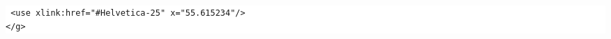      <use xlink:href="#Helvetica-25" x="55.615234"/>
    </g>
   </g>
   <g id="text_52">
    <!-- 6% -->
    <g transform="translate(168.660495 339.798788)scale(0.1 -0.1)">
     <use xlink:href="#Helvetica-36"/>
     <use xlink:href="#Helvetica-25" x="55.615234"/>
    </g>
   </g>
   <g id="text_53">
    <!-- 6% -->
    <g transform="translate(168.660495 317.184856)scale(0.1 -0.1)">
     <use xlink:href="#Helvetica-36"/>
     <use xlink:href="#Helvetica-25" x="55.615234"/>
    </g>
   </g>
   <g id="text_54">
    <!-- 9% -->
    <g transform="translate(183.518868 294.570923)scale(0.1 -0.1)">
     <defs>
      <path id="Helvetica-39" d="M 850 1081 
Q 875 616 1209 438 
Q 1381 344 1597 344 
Q 2000 344 2284 680 
Q 2569 1016 2688 2044 
Q 2500 1747 2223 1626 
Q 1947 1506 1628 1506 
Q 981 1506 604 1909 
Q 228 2313 228 2947 
Q 228 3556 600 4018 
Q 972 4481 1697 4481 
Q 2675 4481 3047 3600 
Q 3253 3116 3253 2388 
Q 3253 1566 3006 931 
Q 2597 -125 1619 -125 
Q 963 -125 622 219 
Q 281 563 281 1081 
L 850 1081 
z
M 1703 2000 
Q 2038 2000 2314 2220 
Q 2591 2441 2591 2991 
Q 2591 3484 2342 3726 
Q 2094 3969 1709 3969 
Q 1297 3969 1055 3692 
Q 813 3416 813 2953 
Q 813 2516 1025 2258 
Q 1238 2000 1703 2000 
z
" transform="scale(0.015625)"/>
     </defs>
     <use xlink:href="#Helvetica-39"/>
     <use xlink:href="#Helvetica-25" x="55.615234"/>
    </g>
   </g>
   <g id="text_55">
    <!-- 9% -->
    <g transform="translate(183.518868 271.95699)scale(0.1 -0.1)">
     <use xlink:href="#Helvetica-39"/>
     <use xlink:href="#Helvetica-25" x="55.615234"/>
    </g>
   </g>
   <g id="text_56">